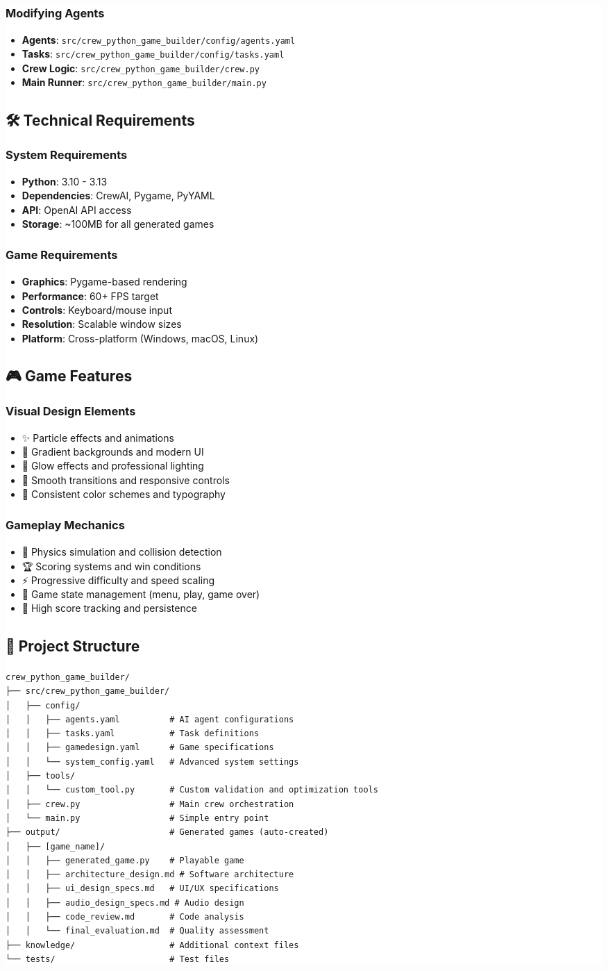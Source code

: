 ### Modifying Agents
- **Agents**: `src/crew_python_game_builder/config/agents.yaml`
- **Tasks**: `src/crew_python_game_builder/config/tasks.yaml` 
- **Crew Logic**: `src/crew_python_game_builder/crew.py`
- **Main Runner**: `src/crew_python_game_builder/main.py`

## 🛠️ Technical Requirements

### System Requirements
- **Python**: 3.10 - 3.13
- **Dependencies**: CrewAI, Pygame, PyYAML
- **API**: OpenAI API access
- **Storage**: ~100MB for all generated games

### Game Requirements
- **Graphics**: Pygame-based rendering
- **Performance**: 60+ FPS target
- **Controls**: Keyboard/mouse input
- **Resolution**: Scalable window sizes
- **Platform**: Cross-platform (Windows, macOS, Linux)

## 🎮 Game Features

### Visual Design Elements
- ✨ Particle effects and animations
- 🌈 Gradient backgrounds and modern UI
- 💫 Glow effects and professional lighting  
- 🎯 Smooth transitions and responsive controls
- 🎨 Consistent color schemes and typography

### Gameplay Mechanics
- 🎲 Physics simulation and collision detection
- 🏆 Scoring systems and win conditions
- ⚡ Progressive difficulty and speed scaling
- 🔄 Game state management (menu, play, game over)
- 💾 High score tracking and persistence

## 📁 Project Structure

```
crew_python_game_builder/
├── src/crew_python_game_builder/
│   ├── config/
│   │   ├── agents.yaml          # AI agent configurations
│   │   ├── tasks.yaml           # Task definitions
│   │   ├── gamedesign.yaml      # Game specifications
│   │   └── system_config.yaml   # Advanced system settings
│   ├── tools/
│   │   └── custom_tool.py       # Custom validation and optimization tools
│   ├── crew.py                  # Main crew orchestration
│   └── main.py                  # Simple entry point
├── output/                      # Generated games (auto-created)
│   ├── [game_name]/
│   │   ├── generated_game.py    # Playable game
│   │   ├── architecture_design.md # Software architecture
│   │   ├── ui_design_specs.md   # UI/UX specifications
│   │   ├── audio_design_specs.md # Audio design
│   │   ├── code_review.md       # Code analysis
│   │   └── final_evaluation.md  # Quality assessment
├── knowledge/                   # Additional context files
└── tests/                       # Test files
```